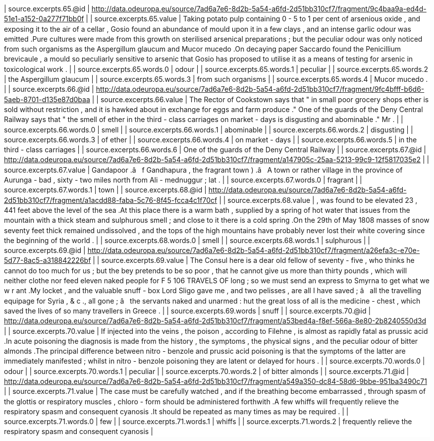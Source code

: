 | source.excerpts.65.@id | http://data.odeuropa.eu/source/7ad6a7e6-8d2b-5a54-a6fd-2d51bb310cf7/fragment/9c4baa9a-ed4d-51e1-a152-0a277f71bb0f |
| source.excerpts.65.value | Taking potato pulp containing 0 - 5 to 1 per cent of arsenious oxide , and exposing it to the air of a cellar , Gosio found an abundance of mould upon it in a few clays , and an intense garlic odour was emitted .Pure cultures were made from this growth on sterilised arsenical preparations ; but the peculiar odour was only noticed from such organisms as the Aspergillum glaucum and Mucor mucedo .On decaying paper Saccardo found the Penicillium brevicaule , a mould so peculiarly sensitive to arsenic that Gosio has proposed to utilise it as a means of testing for arsenic in toxicological work . |
| source.excerpts.65.words.0 | odour |
| source.excerpts.65.words.1 | peculiar |
| source.excerpts.65.words.2 | the Aspergillum glaucum |
| source.excerpts.65.words.3 | from such organisms |
| source.excerpts.65.words.4 | Mucor mucedo . |
| source.excerpts.66.@id | http://data.odeuropa.eu/source/7ad6a7e6-8d2b-5a54-a6fd-2d51bb310cf7/fragment/9fc4bfff-b6d6-5aeb-8701-d135e87d0baa |
| source.excerpts.66.value | The Rector of Cookstown says that " in small poor grocery shops ether is sold without restriction , and it is hawked about in exchange for eggs and farm produce ." One of the guards of the Deny Central Railway says that " the smell of ether in the third - class carriages on market - days is disgusting and abominable ." Mr . |
| source.excerpts.66.words.0 | smell |
| source.excerpts.66.words.1 | abominable |
| source.excerpts.66.words.2 | disgusting |
| source.excerpts.66.words.3 | of ether |
| source.excerpts.66.words.4 | on market - days |
| source.excerpts.66.words.5 | in the third - class carriages |
| source.excerpts.66.words.6 | One of the guards of the Deny Central Railway |
| source.excerpts.67.@id | http://data.odeuropa.eu/source/7ad6a7e6-8d2b-5a54-a6fd-2d51bb310cf7/fragment/a147905c-25aa-5213-99c9-12f5817035e2 |
| source.excerpts.67.value | Gandapoor .â   f Gandhapura , the fragrant town ) .â   A town or rather village in the province of Aurunga - bad , sixty - two miles north from Ali - mednuggur ; lat . |
| source.excerpts.67.words.0 | fragrant |
| source.excerpts.67.words.1 | town |
| source.excerpts.68.@id | http://data.odeuropa.eu/source/7ad6a7e6-8d2b-5a54-a6fd-2d51bb310cf7/fragment/a1acdd88-faba-5c76-8f45-fcca4c1f70cf |
| source.excerpts.68.value | , was found to be elevated 23 , 441 feet above the level of the sea .At this place there is a warm bath , supplied by a spring of hot water that issues from the mountain with a thick steam and sulphurous smell ; and close to it there is a cold spring .On the 29th of May 1808 masses of snow seventy feet thick remained undissolved , and the tops of the high mountains have probably never lost their white covering since the beginning of the world . |
| source.excerpts.68.words.0 | smell |
| source.excerpts.68.words.1 | sulphurous |
| source.excerpts.69.@id | http://data.odeuropa.eu/source/7ad6a7e6-8d2b-5a54-a6fd-2d51bb310cf7/fragment/a26efa3c-e70e-5d77-8ac5-a318842226bf |
| source.excerpts.69.value | The Consul here is a dear old fellow of seventy - five , who thinks he cannot do too much for us ; but the bey pretends to be so poor , that he cannot give us more than thirty pounds , which will neither clothe nor feed eleven naked people for F 5 106 TRAVELS OF long ; so we must send an express to Smyrna to get what we w r ant .My locket , and the valuable snuff - box Lord Sligo gave me , and two pelisses , are all I have saved ; â   all the travelling equipage for Syria , & c ., all gone ; â   the servants naked and unarmed : hut the great loss of all is the medicine - chest , which saved the lives of so many travellers in Greece . |
| source.excerpts.69.words | snuff |
| source.excerpts.70.@id | http://data.odeuropa.eu/source/7ad6a7e6-8d2b-5a54-a6fd-2d51bb310cf7/fragment/a53bed4a-f8ef-566a-8e80-2b8240550d3d |
| source.excerpts.70.value | If injected into the veins , the poison , according to Filehne , is almost as rapidly fatal as prussic acid .In acute poisoning the diagnosis is made from the history , the symptoms , the physical signs , and the peculiar odour of bitter almonds .The principal difference between nitro - benzole and prussic acid poisoning is that the symptoms of the latter are immediately manifested ; whilst in nitro - benzole poisoning they are latent or delayed for hours . |
| source.excerpts.70.words.0 | odour |
| source.excerpts.70.words.1 | peculiar |
| source.excerpts.70.words.2 | of bitter almonds |
| source.excerpts.71.@id | http://data.odeuropa.eu/source/7ad6a7e6-8d2b-5a54-a6fd-2d51bb310cf7/fragment/a549a350-dc84-58d6-9bbe-951ba3490c71 |
| source.excerpts.71.value | The case must be carefully watched , and if the breathing become embarrassed , through spasm of the glottis or respiratory muscles , chloro - form should be administered forthwith .A few whiffs will frequently relieve the respiratory spasm and consequent cyanosis .It should be repeated as many times as may be required . |
| source.excerpts.71.words.0 | few |
| source.excerpts.71.words.1 | whiffs |
| source.excerpts.71.words.2 | frequently relieve the respiratory spasm and consequent cyanosis |